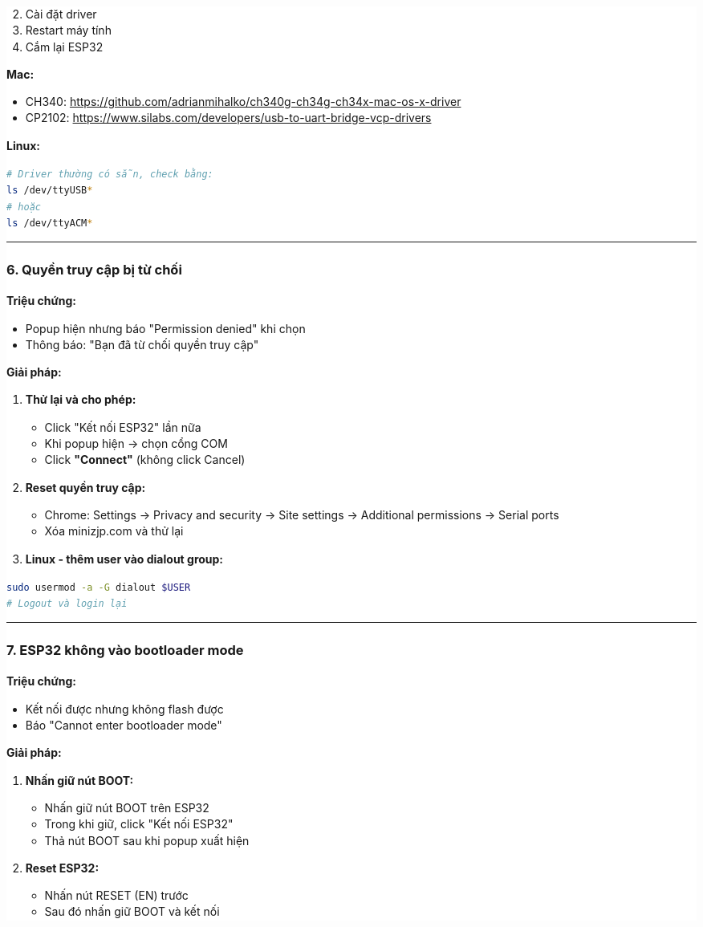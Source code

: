 2. Cài đặt driver
3. Restart máy tính
4. Cắm lại ESP32

**Mac:**
- CH340: https://github.com/adrianmihalko/ch340g-ch34g-ch34x-mac-os-x-driver
- CP2102: https://www.silabs.com/developers/usb-to-uart-bridge-vcp-drivers

**Linux:**
```bash
# Driver thường có sẵn, check bằng:
ls /dev/ttyUSB*
# hoặc
ls /dev/ttyACM*
```

---

### 6. **Quyền truy cập bị từ chối**

**Triệu chứng:**
- Popup hiện nhưng báo "Permission denied" khi chọn
- Thông báo: "Bạn đã từ chối quyền truy cập"

**Giải pháp:**
1. **Thử lại và cho phép:**
   - Click "Kết nối ESP32" lần nữa
   - Khi popup hiện → chọn cổng COM
   - Click **"Connect"** (không click Cancel)

2. **Reset quyền truy cập:**
   - Chrome: Settings → Privacy and security → Site settings → Additional permissions → Serial ports
   - Xóa minizjp.com và thử lại

3. **Linux - thêm user vào dialout group:**
```bash
sudo usermod -a -G dialout $USER
# Logout và login lại
```

---

### 7. **ESP32 không vào bootloader mode**

**Triệu chứng:**
- Kết nối được nhưng không flash được
- Báo "Cannot enter bootloader mode"

**Giải pháp:**
1. **Nhấn giữ nút BOOT:**
   - Nhấn giữ nút BOOT trên ESP32
   - Trong khi giữ, click "Kết nối ESP32"
   - Thả nút BOOT sau khi popup xuất hiện

2. **Reset ESP32:**
   - Nhấn nút RESET (EN) trước
   - Sau đó nhấn giữ BOOT và kết nối
